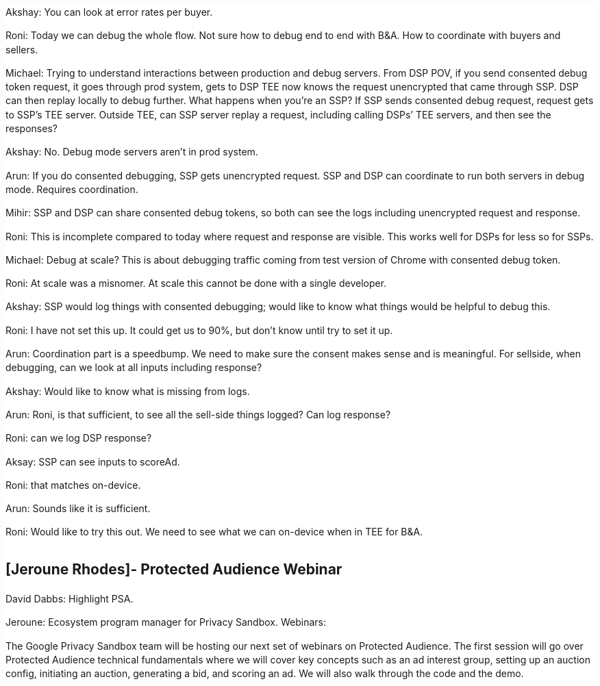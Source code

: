 Akshay: You can look at error rates per buyer.

Roni: Today we can debug the whole flow.  Not sure how to debug end to end with B&A.  How to coordinate with buyers and sellers.

Michael: Trying to understand interactions between production and debug servers.  From DSP POV, if you send consented debug token request, it goes through prod system, gets to DSP TEE now knows the request unencrypted that came through SSP.  DSP can then replay locally to debug further.  What happens when you’re an SSP?  If SSP sends consented debug request, request gets to SSP’s TEE server.  Outside TEE, can SSP server replay a request, including calling DSPs’ TEE servers, and then see the responses?

Akshay: No.  Debug mode servers aren’t in prod system.

Arun: If you do consented debugging, SSP gets unencrypted request.  SSP and DSP can coordinate to run both servers in debug mode.  Requires coordination.

Mihir: SSP and DSP can share consented debug tokens, so both can see the logs including unencrypted request and response.

Roni: This is incomplete compared to today where request and response are visible.  This works well for DSPs for less so for SSPs.

Michael: Debug at scale?  This is about debugging traffic coming from test version of Chrome with consented debug token.

Roni: At scale was a misnomer.  At scale this cannot be done with a single developer.

Akshay: SSP would log things with consented debugging; would like to know what things would be helpful to debug this.

Roni: I have not set this up.  It could get us to 90%, but don’t know until try to set it up.

Arun: Coordination part is a speedbump.   We need to make sure the consent makes sense and is meaningful.  For sellside, when debugging, can we look at all inputs including response?

Akshay: Would like to know what is missing from logs.

Arun: Roni, is that sufficient, to see all the sell-side things logged?  Can log response?

Roni: can we log DSP response?

Aksay: SSP can see inputs to scoreAd.

Roni: that matches on-device.

Arun: Sounds like it is sufficient.

Roni: Would like to try this out.  We need to see what we can on-device when in TEE for B&A.


## [Jeroune Rhodes]- Protected Audience Webinar

David Dabbs: Highlight PSA.

Jeroune: Ecosystem program manager for Privacy Sandbox.  Webinars:

The Google Privacy Sandbox team will be hosting our next set of webinars on Protected Audience. The first session will go over Protected Audience technical fundamentals where we will cover key concepts such as an ad interest group, setting up an auction config, initiating an auction, generating a bid, and scoring an ad.  We will also walk through the code and the demo.
